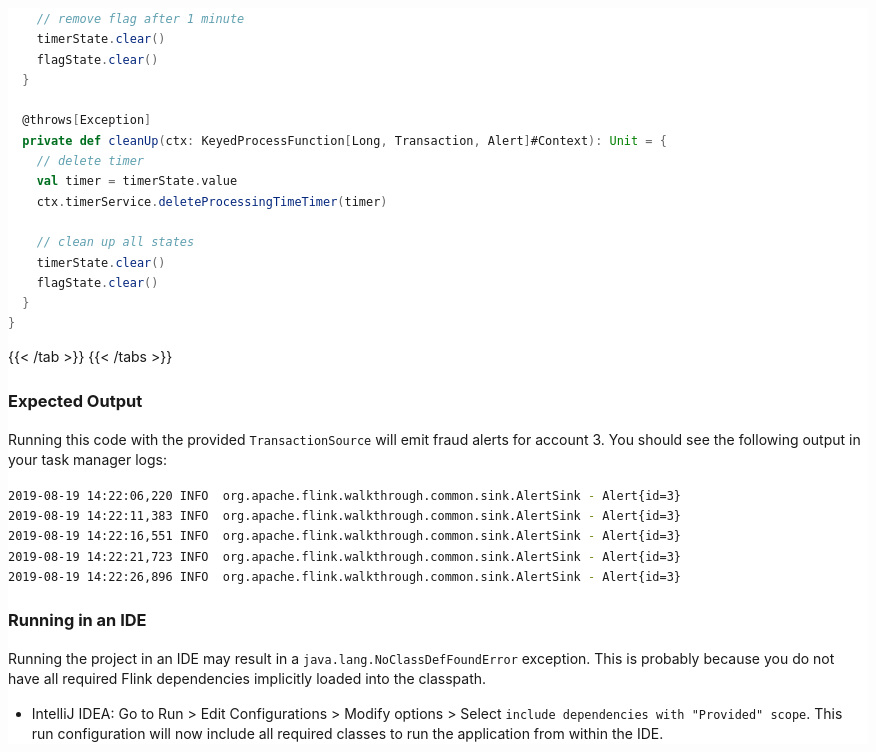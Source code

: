 ```scala
    // remove flag after 1 minute
    timerState.clear()
    flagState.clear()
  }

  @throws[Exception]
  private def cleanUp(ctx: KeyedProcessFunction[Long, Transaction, Alert]#Context): Unit = {
    // delete timer
    val timer = timerState.value
    ctx.timerService.deleteProcessingTimeTimer(timer)

    // clean up all states
    timerState.clear()
    flagState.clear()
  }
}
```
{{< /tab >}}
{{< /tabs >}}

### Expected Output

Running this code with the provided `TransactionSource` will emit fraud alerts for account 3.
You should see the following output in your task manager logs: 

```bash
2019-08-19 14:22:06,220 INFO  org.apache.flink.walkthrough.common.sink.AlertSink - Alert{id=3}
2019-08-19 14:22:11,383 INFO  org.apache.flink.walkthrough.common.sink.AlertSink - Alert{id=3}
2019-08-19 14:22:16,551 INFO  org.apache.flink.walkthrough.common.sink.AlertSink - Alert{id=3}
2019-08-19 14:22:21,723 INFO  org.apache.flink.walkthrough.common.sink.AlertSink - Alert{id=3}
2019-08-19 14:22:26,896 INFO  org.apache.flink.walkthrough.common.sink.AlertSink - Alert{id=3}
```

### Running in an IDE

Running the project in an IDE may result in a `java.lang.NoClassDefFoundError` exception. This is probably because you do not have all required Flink dependencies implicitly loaded into the classpath.

* IntelliJ IDEA: Go to Run > Edit Configurations > Modify options > Select `include dependencies with "Provided" scope`. This run configuration will now include all required classes to run the application from within the IDE.
